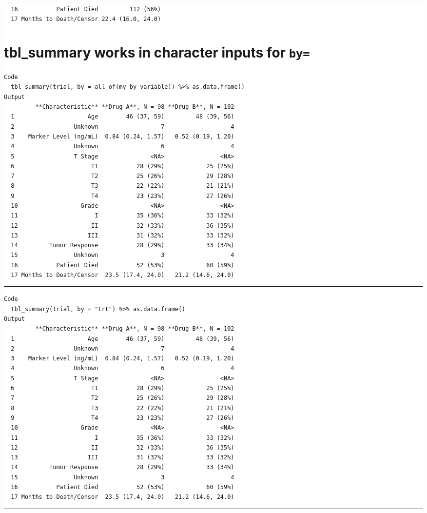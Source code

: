       16           Patient Died         112 (56%)
      17 Months to Death/Censor 22.4 (16.0, 24.0)

# tbl_summary works in character inputs for `by=`

    Code
      tbl_summary(trial, by = all_of(my_by_variable)) %>% as.data.frame()
    Output
             **Characteristic** **Drug A**, N = 98 **Drug B**, N = 102
      1                     Age        46 (37, 59)         48 (39, 56)
      2                 Unknown                  7                   4
      3    Marker Level (ng/mL)  0.84 (0.24, 1.57)   0.52 (0.19, 1.20)
      4                 Unknown                  6                   4
      5                 T Stage               <NA>                <NA>
      6                      T1           28 (29%)            25 (25%)
      7                      T2           25 (26%)            29 (28%)
      8                      T3           22 (22%)            21 (21%)
      9                      T4           23 (23%)            27 (26%)
      10                  Grade               <NA>                <NA>
      11                      I           35 (36%)            33 (32%)
      12                     II           32 (33%)            36 (35%)
      13                    III           31 (32%)            33 (32%)
      14         Tumor Response           28 (29%)            33 (34%)
      15                Unknown                  3                   4
      16           Patient Died           52 (53%)            60 (59%)
      17 Months to Death/Censor  23.5 (17.4, 24.0)   21.2 (14.6, 24.0)

---

    Code
      tbl_summary(trial, by = "trt") %>% as.data.frame()
    Output
             **Characteristic** **Drug A**, N = 98 **Drug B**, N = 102
      1                     Age        46 (37, 59)         48 (39, 56)
      2                 Unknown                  7                   4
      3    Marker Level (ng/mL)  0.84 (0.24, 1.57)   0.52 (0.19, 1.20)
      4                 Unknown                  6                   4
      5                 T Stage               <NA>                <NA>
      6                      T1           28 (29%)            25 (25%)
      7                      T2           25 (26%)            29 (28%)
      8                      T3           22 (22%)            21 (21%)
      9                      T4           23 (23%)            27 (26%)
      10                  Grade               <NA>                <NA>
      11                      I           35 (36%)            33 (32%)
      12                     II           32 (33%)            36 (35%)
      13                    III           31 (32%)            33 (32%)
      14         Tumor Response           28 (29%)            33 (34%)
      15                Unknown                  3                   4
      16           Patient Died           52 (53%)            60 (59%)
      17 Months to Death/Censor  23.5 (17.4, 24.0)   21.2 (14.6, 24.0)

---